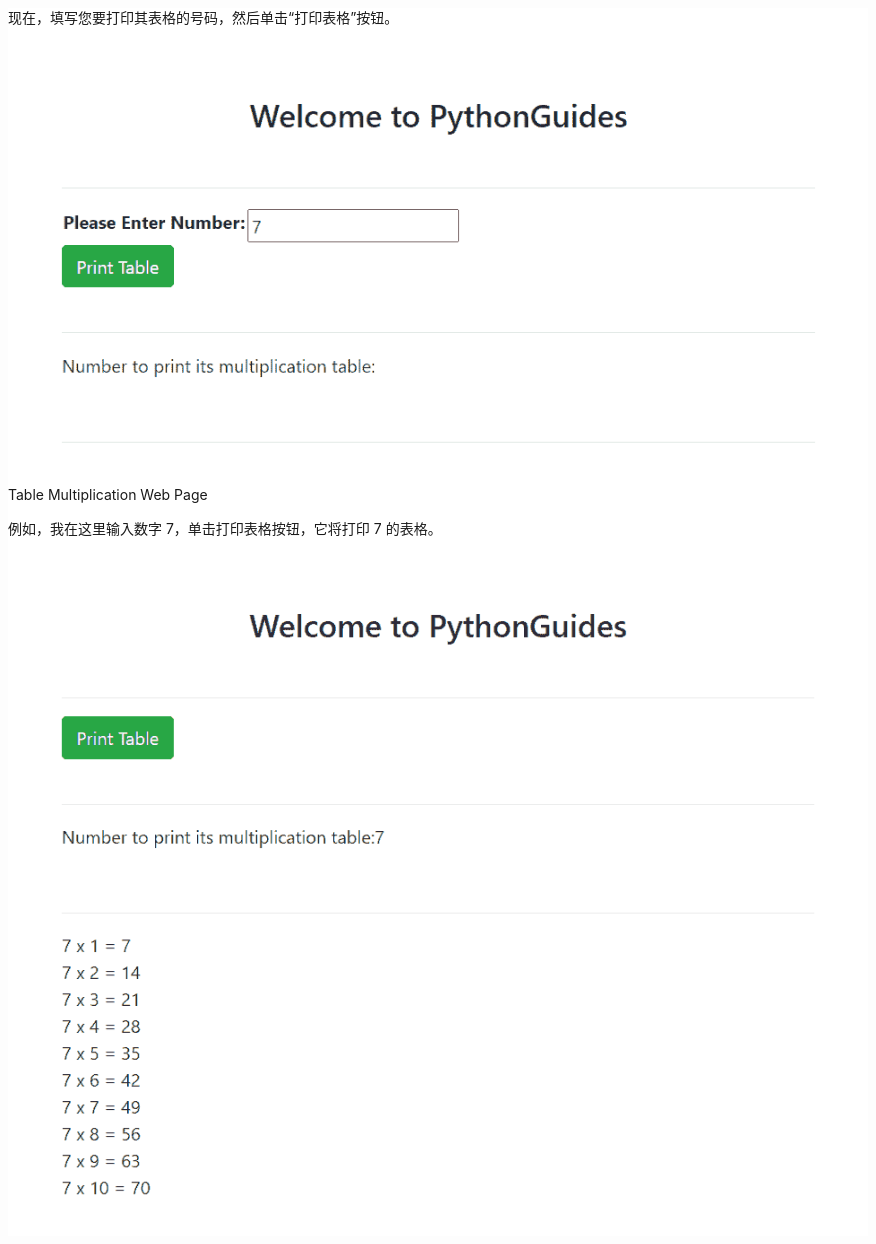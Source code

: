 现在，填写您要打印其表格的号码，然后单击“打印表格”按钮。

![create html button to execute python function in django](img/785cf3010866e1b8bd95764d3e02e3ed.png "create html button to execute python function in django")

Table Multiplication Web Page

例如，我在这里输入数字 7，单击打印表格按钮，它将打印 7 的表格。

![using django create html button to execute python function](img/9d5c975ffeb99e6d4433f0d060707d30.png "using django create html button to execute python function")
